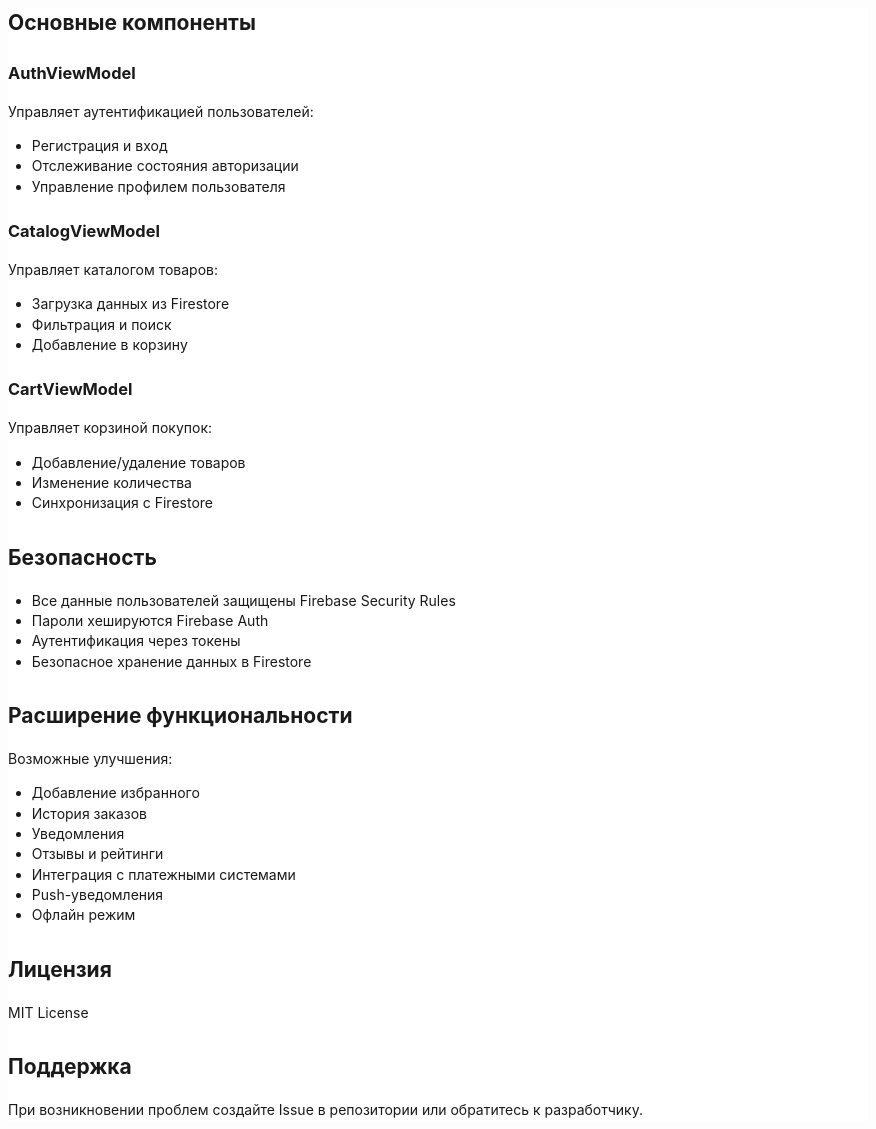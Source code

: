 ## Основные компоненты

### AuthViewModel
Управляет аутентификацией пользователей:
- Регистрация и вход
- Отслеживание состояния авторизации
- Управление профилем пользователя

### CatalogViewModel
Управляет каталогом товаров:
- Загрузка данных из Firestore
- Фильтрация и поиск
- Добавление в корзину

### CartViewModel
Управляет корзиной покупок:
- Добавление/удаление товаров
- Изменение количества
- Синхронизация с Firestore

## Безопасность

- Все данные пользователей защищены Firebase Security Rules
- Пароли хешируются Firebase Auth
- Аутентификация через токены
- Безопасное хранение данных в Firestore

## Расширение функциональности

Возможные улучшения:
- Добавление избранного
- История заказов
- Уведомления
- Отзывы и рейтинги
- Интеграция с платежными системами
- Push-уведомления
- Офлайн режим

## Лицензия

MIT License

## Поддержка

При возникновении проблем создайте Issue в репозитории или обратитесь к разработчику. 